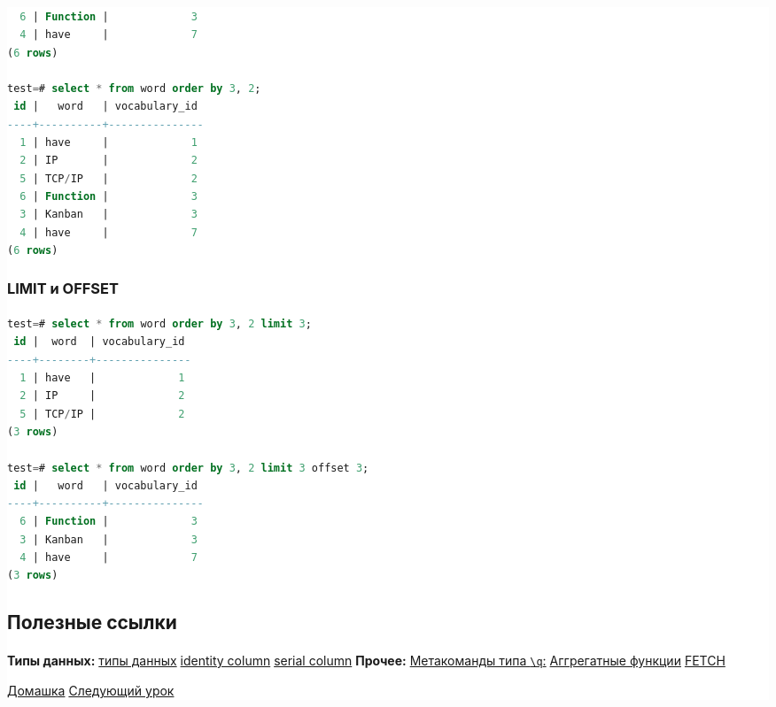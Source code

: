```sql
  6 | Function |             3
  4 | have     |             7
(6 rows)

test=# select * from word order by 3, 2;
 id |   word   | vocabulary_id
----+----------+---------------
  1 | have     |             1
  2 | IP       |             2
  5 | TCP/IP   |             2
  6 | Function |             3
  3 | Kanban   |             3
  4 | have     |             7
(6 rows)
```

### LIMIT и OFFSET

```sql
test=# select * from word order by 3, 2 limit 3;
 id |  word  | vocabulary_id
----+--------+---------------
  1 | have   |             1
  2 | IP     |             2
  5 | TCP/IP |             2
(3 rows)

test=# select * from word order by 3, 2 limit 3 offset 3;
 id |   word   | vocabulary_id
----+----------+---------------
  6 | Function |             3
  3 | Kanban   |             3
  4 | have     |             7
(3 rows)
```
## Полезные ссылки

**Типы данных:**
[типы данных](https://www.tutorialspoint.com/postgresql/postgresql_data_types.htm)
[identity column](http://www.postgresqltutorial.com/postgresql-identity-column/)
[serial column](http://www.postgresqltutorial.com/postgresql-serial/)
**Прочее:**
[Метакоманды типа `\q`:](https://www.postgresql.org/docs/current/app-psql.html#APP-PSQL-META-COMMANDS)
[Аггрегатные функции](https://metanit.com/sql/postgresql/4.5.php)
[FETCH](http://www.postgresqltutorial.com/postgresql-fetch/)

[Домашка](hw13.md)
[Следующий урок](lesson14.md)
